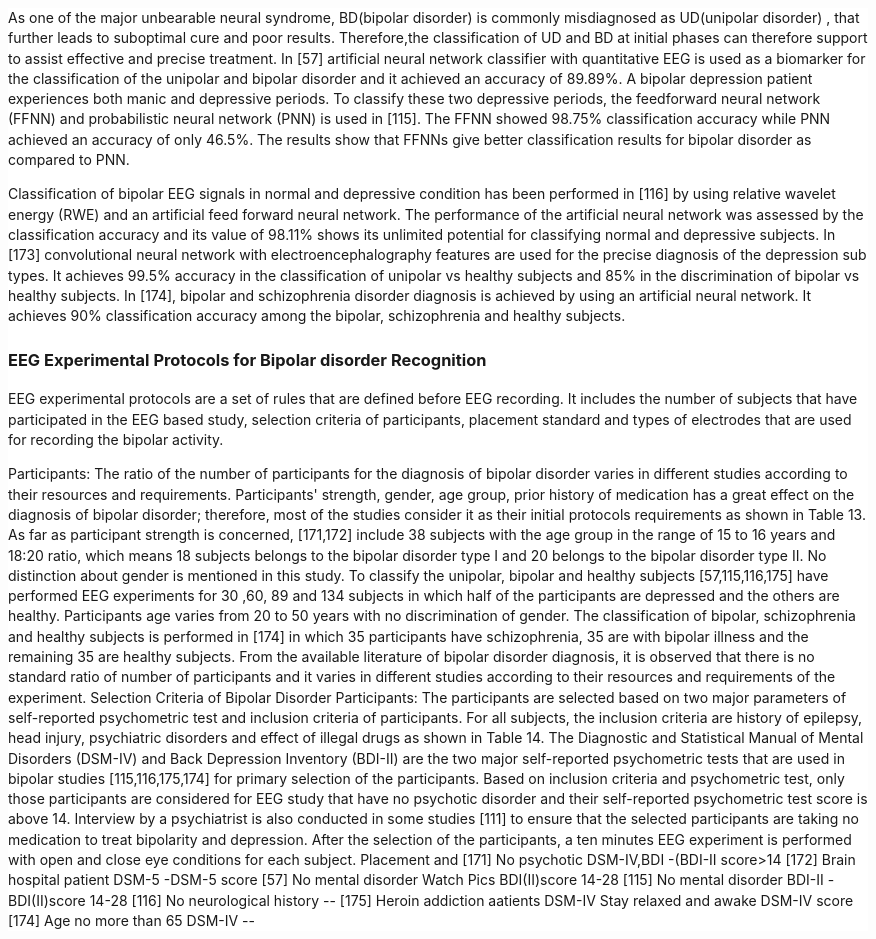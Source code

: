 As one of the major unbearable neural syndrome, BD(bipolar disorder) is commonly misdiagnosed as UD(unipolar disorder) , that further leads to suboptimal cure and poor results. Therefore,the classification of UD and BD at initial phases can therefore support to assist effective and precise treatment. In [57] artificial neural network classifier with quantitative EEG is used as a biomarker for the classification of the unipolar and bipolar disorder and it achieved an accuracy of 89.89%. A bipolar depression patient experiences both manic and depressive periods. To classify these two depressive periods, the feedforward neural network (FFNN) and probabilistic neural network (PNN) is used in [115]. The FFNN showed 98.75% classification accuracy while PNN achieved an accuracy of only 46.5%. The results show that FFNNs give better classification results for bipolar disorder as compared to PNN.

Classification of bipolar EEG signals in normal and depressive condition has been performed in [116] by using relative wavelet energy (RWE) and an artificial feed forward neural network. The performance of the artificial neural network was assessed by the classification accuracy and its value of 98.11% shows its unlimited potential for classifying normal and depressive subjects. In [173] convolutional neural network with electroencephalography features are used for the precise diagnosis of the depression sub types. It achieves 99.5% accuracy in the classification of unipolar vs healthy subjects and 85% in the discrimination of bipolar vs healthy subjects. In [174], bipolar and schizophrenia disorder diagnosis is achieved by using an artificial neural network. It achieves 90% classification accuracy among the bipolar, schizophrenia and healthy subjects.


### EEG Experimental Protocols for Bipolar disorder Recognition

EEG experimental protocols are a set of rules that are defined before EEG recording. It includes the number of subjects that have participated in the EEG based study, selection criteria of participants, placement standard and types of electrodes that are used for recording the bipolar activity.

Participants: The ratio of the number of participants for the diagnosis of bipolar disorder varies in different studies according to their resources and requirements. Participants' strength, gender, age group, prior history of medication has a great effect on the diagnosis of bipolar disorder; therefore, most of the studies consider it as their initial protocols requirements as shown in Table 13. As far as participant strength is concerned, [171,172] include 38 subjects with the age group in the range of 15 to 16 years and 18:20 ratio, which means 18 subjects belongs to the bipolar disorder type I and 20 belongs to the bipolar disorder type II. No distinction about gender is mentioned in this study. To classify the unipolar, bipolar and healthy subjects [57,115,116,175] have performed EEG experiments for 30 ,60, 89 and 134 subjects in which half of the participants are depressed and the others are healthy. Participants age varies from 20 to 50 years with no discrimination of gender. The classification of bipolar, schizophrenia and healthy subjects is performed in [174] in which 35 participants have schizophrenia, 35 are with bipolar illness and the remaining 35 are healthy subjects. From the available literature of bipolar disorder diagnosis, it is observed that there is no standard ratio of number of participants and it varies in different studies according to their resources and requirements of the experiment. Selection Criteria of Bipolar Disorder Participants: The participants are selected based on two major parameters of self-reported psychometric test and inclusion criteria of participants. For all subjects, the inclusion criteria are history of epilepsy, head injury, psychiatric disorders and effect of illegal drugs as shown in Table  14. The Diagnostic and Statistical Manual of Mental Disorders (DSM-IV) and Back Depression Inventory (BDI-II) are the two major self-reported psychometric tests that are used in bipolar studies [115,116,175,174] for primary selection of the participants. Based on inclusion criteria and psychometric test, only those participants are considered for EEG study that have no psychotic disorder and their self-reported psychometric test score is above 14. Interview by a psychiatrist is also conducted in some studies [111] to ensure that the selected participants are taking no medication to treat bipolarity and depression. After the selection of the participants, a ten minutes EEG experiment is performed with open and close eye conditions for each subject. Placement and   [171] No psychotic DSM-IV,BDI -(BDI-II score>14 [172] Brain hospital patient DSM-5 -DSM-5 score [57] No mental disorder Watch Pics BDI(II)score 14-28 [115] No mental disorder BDI-II -BDI(II)score 14-28 [116] No neurological history -- [175] Heroin addiction aatients DSM-IV Stay relaxed and awake DSM-IV score [174] Age no more than 65 DSM-IV --
